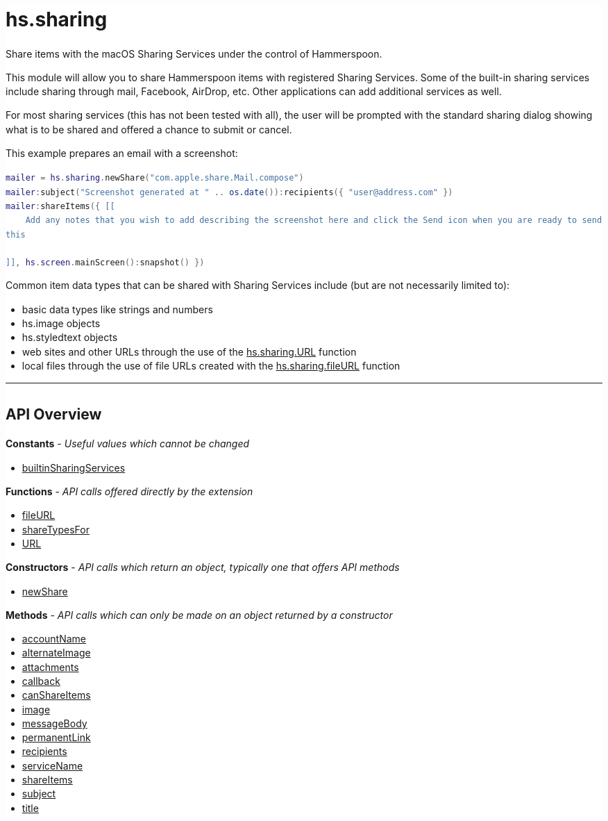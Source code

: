 # hs.sharing

Share items with the macOS Sharing Services under the control of Hammerspoon.

This module will allow you to share Hammerspoon items with registered Sharing Services.  Some of the built-in sharing services include sharing through mail, Facebook, AirDrop, etc.  Other applications can add additional services as well.

For most sharing services (this has not been tested with all), the user will be prompted with the standard sharing dialog showing what is to be shared and offered a chance to submit or cancel.

This example prepares an email with a screenshot:
~~~lua
mailer = hs.sharing.newShare("com.apple.share.Mail.compose")
mailer:subject("Screenshot generated at " .. os.date()):recipients({ "user@address.com" })
mailer:shareItems({ [[
    Add any notes that you wish to add describing the screenshot here and click the Send icon when you are ready to send this

]], hs.screen.mainScreen():snapshot() })
~~~

Common item data types that can be shared with Sharing Services include (but are not necessarily limited to):
 * basic data types like strings and numbers
 * hs.image objects
 * hs.styledtext objects
 * web sites and other URLs through the use of the [hs.sharing.URL](#URL) function
 * local files through the use of file URLs created with the [hs.sharing.fileURL](#fileURL) function

---

## API Overview
**Constants** - _Useful values which cannot be changed_
 * [builtinSharingServices](#builtinsharingservices)

**Functions** - _API calls offered directly by the extension_
 * [fileURL](#fileurl)
 * [shareTypesFor](#sharetypesfor)
 * [URL](#url)

**Constructors** - _API calls which return an object, typically one that offers API methods_
 * [newShare](#newshare)

**Methods** - _API calls which can only be made on an object returned by a constructor_
 * [accountName](#accountname)
 * [alternateImage](#alternateimage)
 * [attachments](#attachments)
 * [callback](#callback)
 * [canShareItems](#canshareitems)
 * [image](#image)
 * [messageBody](#messagebody)
 * [permanentLink](#permanentlink)
 * [recipients](#recipients)
 * [serviceName](#servicename)
 * [shareItems](#shareitems)
 * [subject](#subject)
 * [title](#title)
